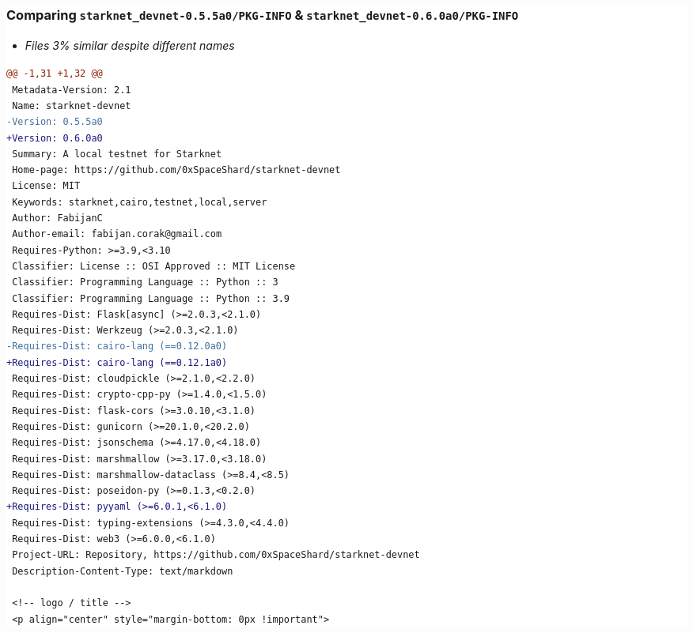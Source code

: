 ### Comparing `starknet_devnet-0.5.5a0/PKG-INFO` & `starknet_devnet-0.6.0a0/PKG-INFO`

 * *Files 3% similar despite different names*

```diff
@@ -1,31 +1,32 @@
 Metadata-Version: 2.1
 Name: starknet-devnet
-Version: 0.5.5a0
+Version: 0.6.0a0
 Summary: A local testnet for Starknet
 Home-page: https://github.com/0xSpaceShard/starknet-devnet
 License: MIT
 Keywords: starknet,cairo,testnet,local,server
 Author: FabijanC
 Author-email: fabijan.corak@gmail.com
 Requires-Python: >=3.9,<3.10
 Classifier: License :: OSI Approved :: MIT License
 Classifier: Programming Language :: Python :: 3
 Classifier: Programming Language :: Python :: 3.9
 Requires-Dist: Flask[async] (>=2.0.3,<2.1.0)
 Requires-Dist: Werkzeug (>=2.0.3,<2.1.0)
-Requires-Dist: cairo-lang (==0.12.0a0)
+Requires-Dist: cairo-lang (==0.12.1a0)
 Requires-Dist: cloudpickle (>=2.1.0,<2.2.0)
 Requires-Dist: crypto-cpp-py (>=1.4.0,<1.5.0)
 Requires-Dist: flask-cors (>=3.0.10,<3.1.0)
 Requires-Dist: gunicorn (>=20.1.0,<20.2.0)
 Requires-Dist: jsonschema (>=4.17.0,<4.18.0)
 Requires-Dist: marshmallow (>=3.17.0,<3.18.0)
 Requires-Dist: marshmallow-dataclass (>=8.4,<8.5)
 Requires-Dist: poseidon-py (>=0.1.3,<0.2.0)
+Requires-Dist: pyyaml (>=6.0.1,<6.1.0)
 Requires-Dist: typing-extensions (>=4.3.0,<4.4.0)
 Requires-Dist: web3 (>=6.0.0,<6.1.0)
 Project-URL: Repository, https://github.com/0xSpaceShard/starknet-devnet
 Description-Content-Type: text/markdown
 
 <!-- logo / title -->
 <p align="center" style="margin-bottom: 0px !important">
```


